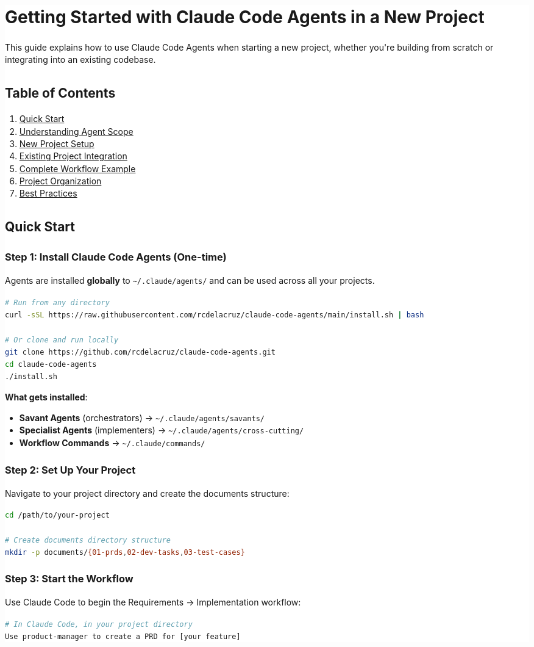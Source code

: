 # Getting Started with Claude Code Agents in a New Project

This guide explains how to use Claude Code Agents when starting a new project, whether you're building from scratch or integrating into an existing codebase.

## Table of Contents

1. [Quick Start](#quick-start)
2. [Understanding Agent Scope](#understanding-agent-scope)
3. [New Project Setup](#new-project-setup)
4. [Existing Project Integration](#existing-project-integration)
5. [Complete Workflow Example](#complete-workflow-example)
6. [Project Organization](#project-organization)
7. [Best Practices](#best-practices)

## Quick Start

### Step 1: Install Claude Code Agents (One-time)

Agents are installed **globally** to `~/.claude/agents/` and can be used across all your projects.

```bash
# Run from any directory
curl -sSL https://raw.githubusercontent.com/rcdelacruz/claude-code-agents/main/install.sh | bash

# Or clone and run locally
git clone https://github.com/rcdelacruz/claude-code-agents.git
cd claude-code-agents
./install.sh
```

**What gets installed**:
- **Savant Agents** (orchestrators) → `~/.claude/agents/savants/`
- **Specialist Agents** (implementers) → `~/.claude/agents/cross-cutting/`
- **Workflow Commands** → `~/.claude/commands/`

### Step 2: Set Up Your Project

Navigate to your project directory and create the documents structure:

```bash
cd /path/to/your-project

# Create documents directory structure
mkdir -p documents/{01-prds,02-dev-tasks,03-test-cases}
```

### Step 3: Start the Workflow

Use Claude Code to begin the Requirements → Implementation workflow:

```bash
# In Claude Code, in your project directory
Use product-manager to create a PRD for [your feature]
```
